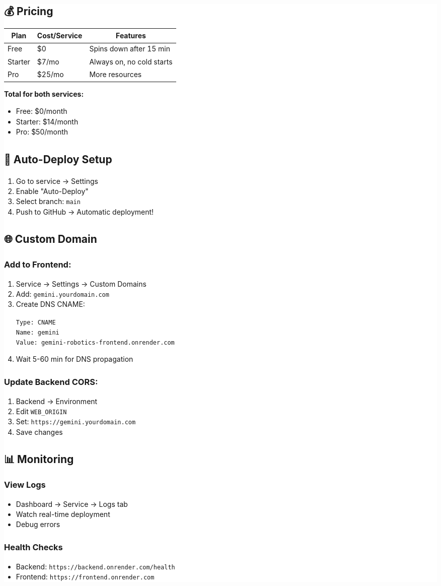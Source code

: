 ## 💰 Pricing

| Plan | Cost/Service | Features |
|------|--------------|----------|
| Free | $0 | Spins down after 15 min |
| Starter | $7/mo | Always on, no cold starts |
| Pro | $25/mo | More resources |

**Total for both services:**
- Free: $0/month
- Starter: $14/month
- Pro: $50/month

## 🔄 Auto-Deploy Setup

1. Go to service → Settings
2. Enable "Auto-Deploy"
3. Select branch: `main`
4. Push to GitHub → Automatic deployment!

## 🌐 Custom Domain

### Add to Frontend:
1. Service → Settings → Custom Domains
2. Add: `gemini.yourdomain.com`
3. Create DNS CNAME:
   ```
   Type: CNAME
   Name: gemini
   Value: gemini-robotics-frontend.onrender.com
   ```
4. Wait 5-60 min for DNS propagation

### Update Backend CORS:
1. Backend → Environment
2. Edit `WEB_ORIGIN`
3. Set: `https://gemini.yourdomain.com`
4. Save changes

## 📊 Monitoring

### View Logs
- Dashboard → Service → Logs tab
- Watch real-time deployment
- Debug errors

### Health Checks
- Backend: `https://backend.onrender.com/health`
- Frontend: `https://frontend.onrender.com`
